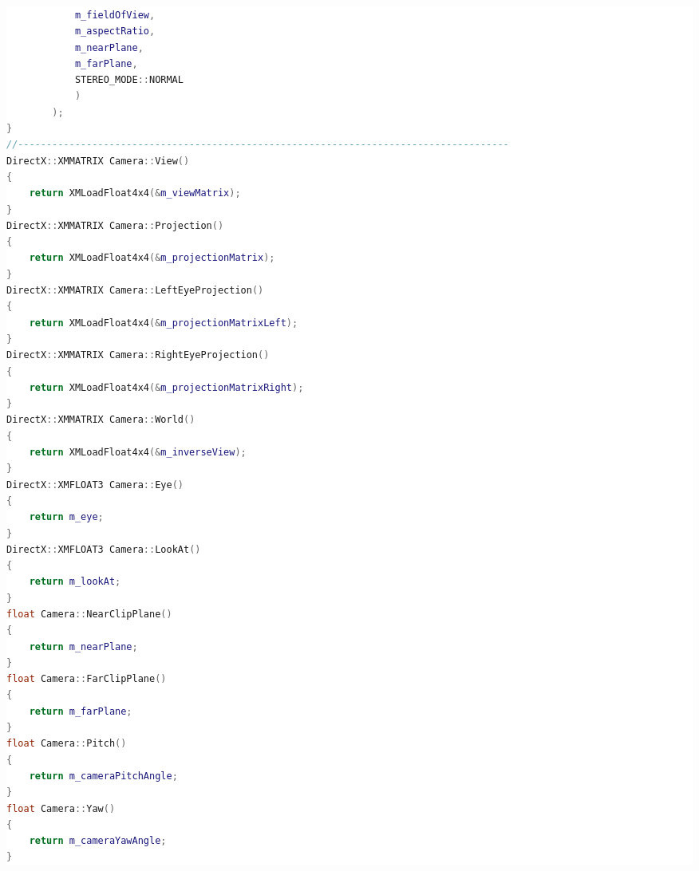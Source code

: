```cpp
            m_fieldOfView,
            m_aspectRatio,
            m_nearPlane,
            m_farPlane,
            STEREO_MODE::NORMAL
            )
        );
}
//--------------------------------------------------------------------------------------
DirectX::XMMATRIX Camera::View()
{
    return XMLoadFloat4x4(&m_viewMatrix);
}
DirectX::XMMATRIX Camera::Projection()
{
    return XMLoadFloat4x4(&m_projectionMatrix);
}
DirectX::XMMATRIX Camera::LeftEyeProjection()
{
    return XMLoadFloat4x4(&m_projectionMatrixLeft);
}
DirectX::XMMATRIX Camera::RightEyeProjection()
{
    return XMLoadFloat4x4(&m_projectionMatrixRight);
}
DirectX::XMMATRIX Camera::World()
{
    return XMLoadFloat4x4(&m_inverseView);
}
DirectX::XMFLOAT3 Camera::Eye()
{
    return m_eye;
}
DirectX::XMFLOAT3 Camera::LookAt()
{
    return m_lookAt;
}
float Camera::NearClipPlane()
{
    return m_nearPlane;
}
float Camera::FarClipPlane()
{
    return m_farPlane;
}
float Camera::Pitch()
{
    return m_cameraPitchAngle;
}
float Camera::Yaw()
{
    return m_cameraYawAngle;
}
```
